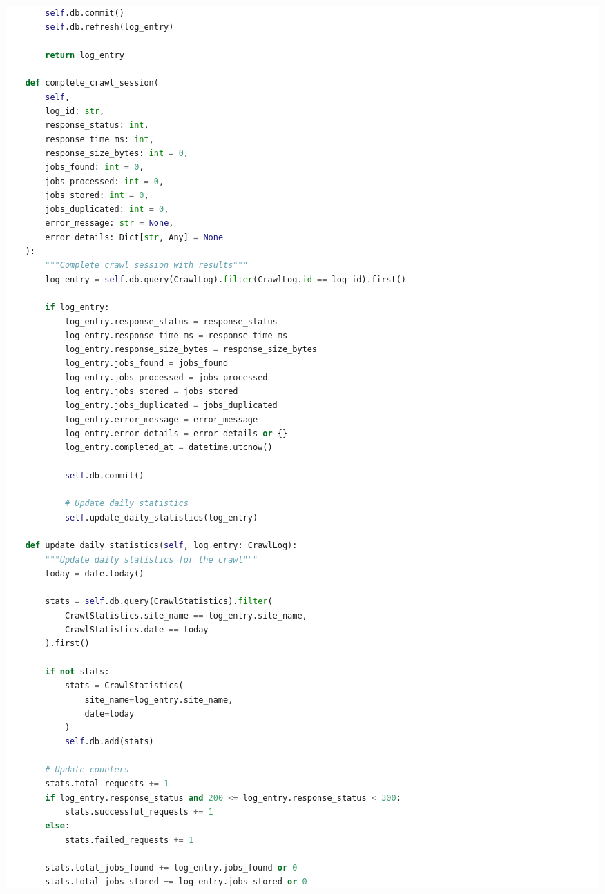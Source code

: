 ```python
        self.db.commit()
        self.db.refresh(log_entry)
        
        return log_entry
    
    def complete_crawl_session(
        self,
        log_id: str,
        response_status: int,
        response_time_ms: int,
        response_size_bytes: int = 0,
        jobs_found: int = 0,
        jobs_processed: int = 0,
        jobs_stored: int = 0,
        jobs_duplicated: int = 0,
        error_message: str = None,
        error_details: Dict[str, Any] = None
    ):
        """Complete crawl session with results"""
        log_entry = self.db.query(CrawlLog).filter(CrawlLog.id == log_id).first()
        
        if log_entry:
            log_entry.response_status = response_status
            log_entry.response_time_ms = response_time_ms
            log_entry.response_size_bytes = response_size_bytes
            log_entry.jobs_found = jobs_found
            log_entry.jobs_processed = jobs_processed
            log_entry.jobs_stored = jobs_stored
            log_entry.jobs_duplicated = jobs_duplicated
            log_entry.error_message = error_message
            log_entry.error_details = error_details or {}
            log_entry.completed_at = datetime.utcnow()
            
            self.db.commit()
            
            # Update daily statistics
            self.update_daily_statistics(log_entry)
    
    def update_daily_statistics(self, log_entry: CrawlLog):
        """Update daily statistics for the crawl"""
        today = date.today()
        
        stats = self.db.query(CrawlStatistics).filter(
            CrawlStatistics.site_name == log_entry.site_name,
            CrawlStatistics.date == today
        ).first()
        
        if not stats:
            stats = CrawlStatistics(
                site_name=log_entry.site_name,
                date=today
            )
            self.db.add(stats)
        
        # Update counters
        stats.total_requests += 1
        if log_entry.response_status and 200 <= log_entry.response_status < 300:
            stats.successful_requests += 1
        else:
            stats.failed_requests += 1
            
        stats.total_jobs_found += log_entry.jobs_found or 0
        stats.total_jobs_stored += log_entry.jobs_stored or 0
```